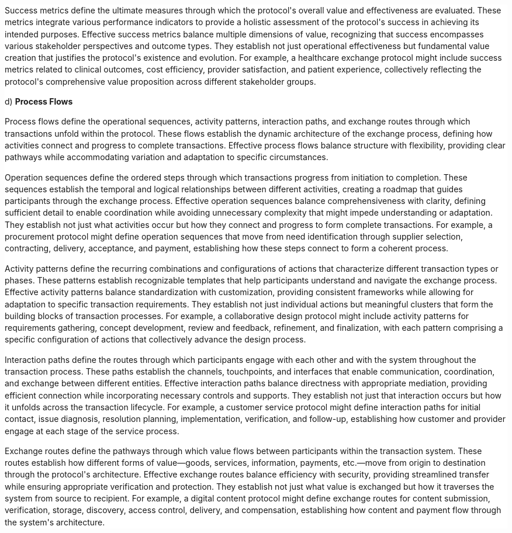 Success metrics define the ultimate measures through which the protocol's overall value and effectiveness are evaluated. These metrics integrate various performance indicators to provide a holistic assessment of the protocol's success in achieving its intended purposes. Effective success metrics balance multiple dimensions of value, recognizing that success encompasses various stakeholder perspectives and outcome types. They establish not just operational effectiveness but fundamental value creation that justifies the protocol's existence and evolution. For example, a healthcare exchange protocol might include success metrics related to clinical outcomes, cost efficiency, provider satisfaction, and patient experience, collectively reflecting the protocol's comprehensive value proposition across different stakeholder groups.

d) **Process Flows**

Process flows define the operational sequences, activity patterns, interaction paths, and exchange routes through which transactions unfold within the protocol. These flows establish the dynamic architecture of the exchange process, defining how activities connect and progress to complete transactions. Effective process flows balance structure with flexibility, providing clear pathways while accommodating variation and adaptation to specific circumstances.

Operation sequences define the ordered steps through which transactions progress from initiation to completion. These sequences establish the temporal and logical relationships between different activities, creating a roadmap that guides participants through the exchange process. Effective operation sequences balance comprehensiveness with clarity, defining sufficient detail to enable coordination while avoiding unnecessary complexity that might impede understanding or adaptation. They establish not just what activities occur but how they connect and progress to form complete transactions. For example, a procurement protocol might define operation sequences that move from need identification through supplier selection, contracting, delivery, acceptance, and payment, establishing how these steps connect to form a coherent process.

Activity patterns define the recurring combinations and configurations of actions that characterize different transaction types or phases. These patterns establish recognizable templates that help participants understand and navigate the exchange process. Effective activity patterns balance standardization with customization, providing consistent frameworks while allowing for adaptation to specific transaction requirements. They establish not just individual actions but meaningful clusters that form the building blocks of transaction processes. For example, a collaborative design protocol might include activity patterns for requirements gathering, concept development, review and feedback, refinement, and finalization, with each pattern comprising a specific configuration of actions that collectively advance the design process.

Interaction paths define the routes through which participants engage with each other and with the system throughout the transaction process. These paths establish the channels, touchpoints, and interfaces that enable communication, coordination, and exchange between different entities. Effective interaction paths balance directness with appropriate mediation, providing efficient connection while incorporating necessary controls and supports. They establish not just that interaction occurs but how it unfolds across the transaction lifecycle. For example, a customer service protocol might define interaction paths for initial contact, issue diagnosis, resolution planning, implementation, verification, and follow-up, establishing how customer and provider engage at each stage of the service process.

Exchange routes define the pathways through which value flows between participants within the transaction system. These routes establish how different forms of value—goods, services, information, payments, etc.—move from origin to destination through the protocol's architecture. Effective exchange routes balance efficiency with security, providing streamlined transfer while ensuring appropriate verification and protection. They establish not just what value is exchanged but how it traverses the system from source to recipient. For example, a digital content protocol might define exchange routes for content submission, verification, storage, discovery, access control, delivery, and compensation, establishing how content and payment flow through the system's architecture.
